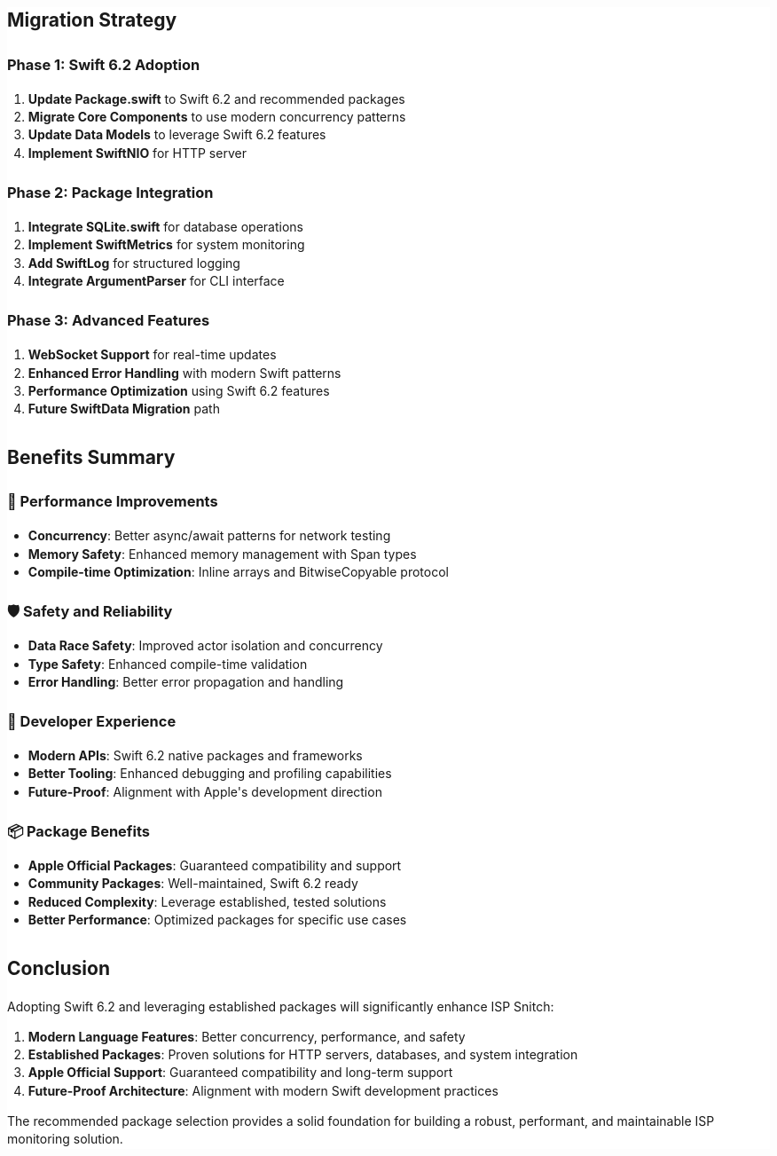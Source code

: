 ## Migration Strategy

### Phase 1: Swift 6.2 Adoption
1. **Update Package.swift** to Swift 6.2 and recommended packages
2. **Migrate Core Components** to use modern concurrency patterns
3. **Update Data Models** to leverage Swift 6.2 features
4. **Implement SwiftNIO** for HTTP server

### Phase 2: Package Integration
1. **Integrate SQLite.swift** for database operations
2. **Implement SwiftMetrics** for system monitoring
3. **Add SwiftLog** for structured logging
4. **Integrate ArgumentParser** for CLI interface

### Phase 3: Advanced Features
1. **WebSocket Support** for real-time updates
2. **Enhanced Error Handling** with modern Swift patterns
3. **Performance Optimization** using Swift 6.2 features
4. **Future SwiftData Migration** path

## Benefits Summary

### 🚀 Performance Improvements
- **Concurrency**: Better async/await patterns for network testing
- **Memory Safety**: Enhanced memory management with Span types
- **Compile-time Optimization**: Inline arrays and BitwiseCopyable protocol

### 🛡️ Safety and Reliability
- **Data Race Safety**: Improved actor isolation and concurrency
- **Type Safety**: Enhanced compile-time validation
- **Error Handling**: Better error propagation and handling

### 🔧 Developer Experience
- **Modern APIs**: Swift 6.2 native packages and frameworks
- **Better Tooling**: Enhanced debugging and profiling capabilities
- **Future-Proof**: Alignment with Apple's development direction

### 📦 Package Benefits
- **Apple Official Packages**: Guaranteed compatibility and support
- **Community Packages**: Well-maintained, Swift 6.2 ready
- **Reduced Complexity**: Leverage established, tested solutions
- **Better Performance**: Optimized packages for specific use cases

## Conclusion

Adopting Swift 6.2 and leveraging established packages will significantly enhance ISP Snitch:

1. **Modern Language Features**: Better concurrency, performance, and safety
2. **Established Packages**: Proven solutions for HTTP servers, databases, and system integration
3. **Apple Official Support**: Guaranteed compatibility and long-term support
4. **Future-Proof Architecture**: Alignment with modern Swift development practices

The recommended package selection provides a solid foundation for building a robust, performant, and maintainable ISP monitoring solution.
